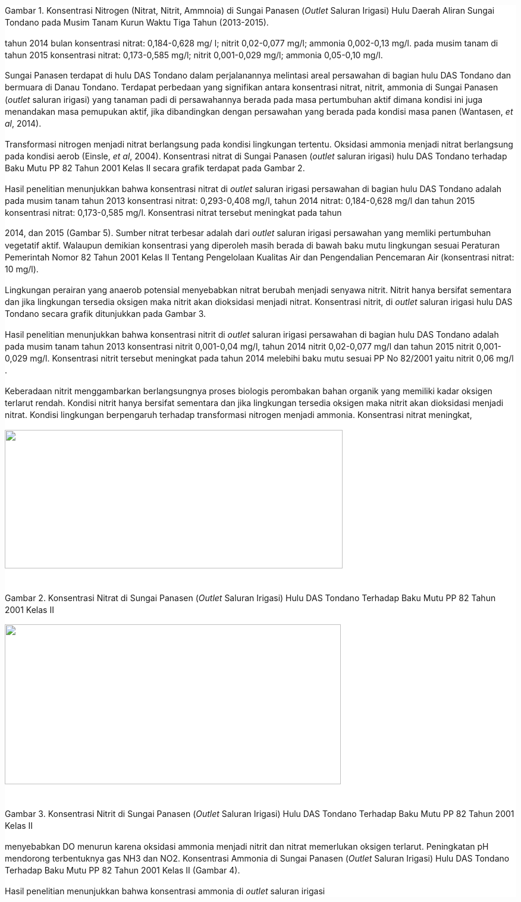 <p><span class="font0">Gambar 1. Konsentrasi Nitrogen (Nitrat, Nitrit, Ammnoia) di Sungai Panasen (</span><span class="font0" style="font-style:italic;">Outlet</span><span class="font0"> Saluran Irigasi) Hulu Daerah Aliran Sungai Tondano pada Musim Tanam Kurun Waktu Tiga Tahun (2013-2015).</span></p>
<p><span class="font0">tahun 2014 bulan konsentrasi nitrat: 0,184-0,628 mg/ l; nitrit 0,02-0,077 mg/l; ammonia 0,002-0,13 mg/l. pada musim tanam di tahun 2015 konsentrasi nitrat: 0,173-0,585 mg/l; nitrit 0,001-0,029 mg/l; ammonia 0,05-0,10 mg/l.</span></p>
<p><span class="font0">Sungai Panasen terdapat di hulu DAS Tondano dalam perjalanannya melintasi areal persawahan di bagian hulu DAS Tondano dan bermuara di Danau Tondano. Terdapat perbedaan yang signifikan antara konsentrasi nitrat, nitrit, ammonia di Sungai Panasen (</span><span class="font0" style="font-style:italic;">outlet</span><span class="font0"> saluran irigasi) yang tanaman padi di persawahannya berada pada masa pertumbuhan aktif dimana kondisi ini juga menandakan masa pemupukan aktif, jika dibandingkan dengan persawahan yang berada pada kondisi masa panen (Wantasen, </span><span class="font0" style="font-style:italic;">et al</span><span class="font0">, 2014).</span></p>
<p><span class="font0">Transformasi nitrogen menjadi nitrat berlangsung pada kondisi lingkungan tertentu. Oksidasi ammonia menjadi nitrat berlangsung pada kondisi aerob (Einsle, </span><span class="font0" style="font-style:italic;">et al</span><span class="font0">, 2004). Konsentrasi nitrat di Sungai Panasen (</span><span class="font0" style="font-style:italic;">outlet</span><span class="font0"> saluran irigasi) hulu DAS Tondano terhadap Baku Mutu PP 82 Tahun 2001 Kelas II secara grafik terdapat pada Gambar 2.</span></p>
<p><span class="font0">Hasil penelitian menunjukkan bahwa konsentrasi nitrat di </span><span class="font0" style="font-style:italic;">outlet</span><span class="font0"> saluran irigasi persawahan di bagian hulu DAS Tondano adalah pada musim tanam tahun 2013 konsentrasi nitrat: 0,293-0,408 mg/l, tahun 2014 nitrat: 0,184-0,628 mg/l dan tahun 2015 konsentrasi nitrat: 0,173-0,585 mg/l. Konsentrasi nitrat tersebut meningkat pada tahun</span></p>
<p><span class="font0">2014, dan 2015 (Gambar 5). Sumber nitrat terbesar adalah dari </span><span class="font0" style="font-style:italic;">outlet</span><span class="font0"> saluran irigasi persawahan yang memliki pertumbuhan vegetatif aktif. Walaupun demikian konsentrasi yang diperoleh masih berada di bawah baku mutu lingkungan sesuai Peraturan Pemerintah Nomor 82 Tahun 2001 Kelas II Tentang Pengelolaan Kualitas Air dan Pengendalian Pencemaran Air (konsentrasi nitrat: 10 mg/l).</span></p>
<p><span class="font0">Lingkungan perairan yang anaerob potensial menyebabkan nitrat berubah menjadi senyawa nitrit. Nitrit hanya bersifat sementara dan jika lingkungan tersedia oksigen maka nitrit akan dioksidasi menjadi nitrat. Konsentrasi nitrit, di </span><span class="font0" style="font-style:italic;">outlet</span><span class="font0"> saluran irigasi hulu DAS Tondano secara grafik ditunjukkan pada Gambar 3.</span></p>
<p><span class="font0">Hasil penelitian menunjukkan bahwa konsentrasi nitrit di </span><span class="font0" style="font-style:italic;">outlet</span><span class="font0"> saluran irigasi persawahan di bagian hulu DAS Tondano adalah pada musim tanam tahun 2013 konsentrasi nitrit 0,001-0,04 mg/l, tahun 2014 nitrit 0,02-0,077 mg/l dan tahun 2015 nitrit 0,001-0,029 mg/l. Konsentrasi nitrit tersebut meningkat pada tahun 2014 melebihi baku mutu sesuai PP No 82/2001 yaitu nitrit 0,06 mg/l .</span></p>
<p><span class="font0">Keberadaan nitrit menggambarkan berlangsungnya proses biologis perombakan bahan organik yang memiliki kadar oksigen terlarut rendah. Kondisi nitrit hanya bersifat sementara dan jika lingkungan tersedia oksigen maka nitrit akan dioksidasi menjadi nitrat. Kondisi lingkungan berpengaruh terhadap transformasi nitrogen menjadi ammonia. Konsentrasi nitrat meningkat,</span></p>
<div><img src="https://jurnal.harianregional.com/media/19104-2.jpg" alt="" style="width:426pt;height:175pt;">
</div><br clear="all">
<p><span class="font0">Gambar 2. Konsentrasi Nitrat di Sungai Panasen (</span><span class="font0" style="font-style:italic;">Outlet</span><span class="font0"> Saluran Irigasi) Hulu DAS Tondano Terhadap Baku Mutu PP 82 Tahun 2001 Kelas II</span></p>
<div><img src="https://jurnal.harianregional.com/media/19104-3.jpg" alt="" style="width:424pt;height:202pt;">
</div><br clear="all">
<p><span class="font0">Gambar 3. Konsentrasi Nitrit di Sungai Panasen (</span><span class="font0" style="font-style:italic;">Outlet</span><span class="font0"> Saluran Irigasi) Hulu DAS Tondano Terhadap Baku Mutu PP 82 Tahun 2001 Kelas II</span></p>
<p><span class="font0">menyebabkan DO menurun karena oksidasi ammonia menjadi nitrit dan nitrat memerlukan oksigen terlarut. Peningkatan pH mendorong terbentuknya gas NH3 dan NO2. Konsentrasi Ammonia di Sungai Panasen (</span><span class="font0" style="font-style:italic;">Outlet</span><span class="font0"> Saluran Irigasi) Hulu DAS Tondano Terhadap Baku Mutu PP 82 Tahun 2001 Kelas II (Gambar 4).</span></p>
<p><span class="font0">Hasil penelitian menunjukkan bahwa konsentrasi ammonia di </span><span class="font0" style="font-style:italic;">outlet</span><span class="font0"> saluran irigasi</span></p>